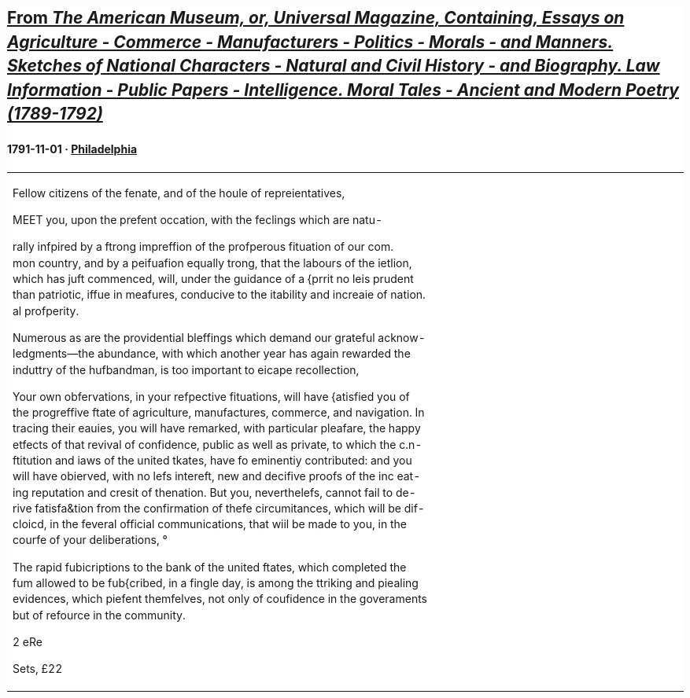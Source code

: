 
## [From _The American Museum, or, Universal Magazine, Containing, Essays on Agriculture - Commerce - Manufacturers - Politics - Morals - and Manners. Sketches of National Characters - Natural and Civil History - and Biography. Law Information - Public Papers - Intelligence. Moral Tales - Ancient and Modern Poetry (1789-1792)_](https://archive.org/details/sim_american-museum-or-universal-magazine_1791-11_10/page/n60/mode/1up?view=theater)

#### 1791-11-01 &middot; [Philadelphia](http://dbpedia.org/resource/Philadelphia)

<table style="width: 100%;"><tr><td style="width: 50%">

  
  
Fellow citizens of the fenate, and of the houle of repreientatives,  
  
MEET you, upon the prefent occation, with the feclings which are natu-  
  
rally infpired by a ftrong impreffion of the profperous fituation of our com.  
mon country, and by a peifuafion equally trong, that the labours of the ietlion,  
which has juft commenced, will, under the guidance of a {prrit no leis prudent  
than patriotic, iffue in meafures, conducive to the itability and increaie of nation.  
al profperity.  
  
Numerous as are the providential bleffings which demand our grateful acknow-  
ledgments—the abundance, with which another year has again rewarded the  
induttry of the hufbandman, is too important to eicape recollection,  
  
Your own obfervations, in your refpective fituations, will have {atisfied you of  
the progreffive ftate of agriculture, manufactures, commerce, and navigation. In  
tracing their eauies, you will have remarked, with particular pleafare, the happy  
etfects of that revival of confidence, public as well as private, to which the c.n-  
ftitution and iaws of the united tkates, have fo eminentiy contributed: and you  
will have obierved, with no lefs intereft, new and decifive proofs of the inc eat-  
ing reputation and cresit of thenation. But you, neverthelefs, cannot fail to de-  
rive fatisfa&amp;tion from the confirmation of thefe circumitances, which will be dif-  
cloicd, in the feveral official communications, that wiil be made to you, in the  
courfe of your deliberations, °  
  
The rapid fubicriptions to the bank of the united ftates, which completed the  
fum allowed to be fub{cribed, in a fingle day, is among the ttriking and piealing  
evidences, which piefent themfelves, not only of coufidence in the goveraments  
but of refource in the community.  
  
  
  
  
  
2 eRe  
  
  
  
  
  
Sets, £22  
  